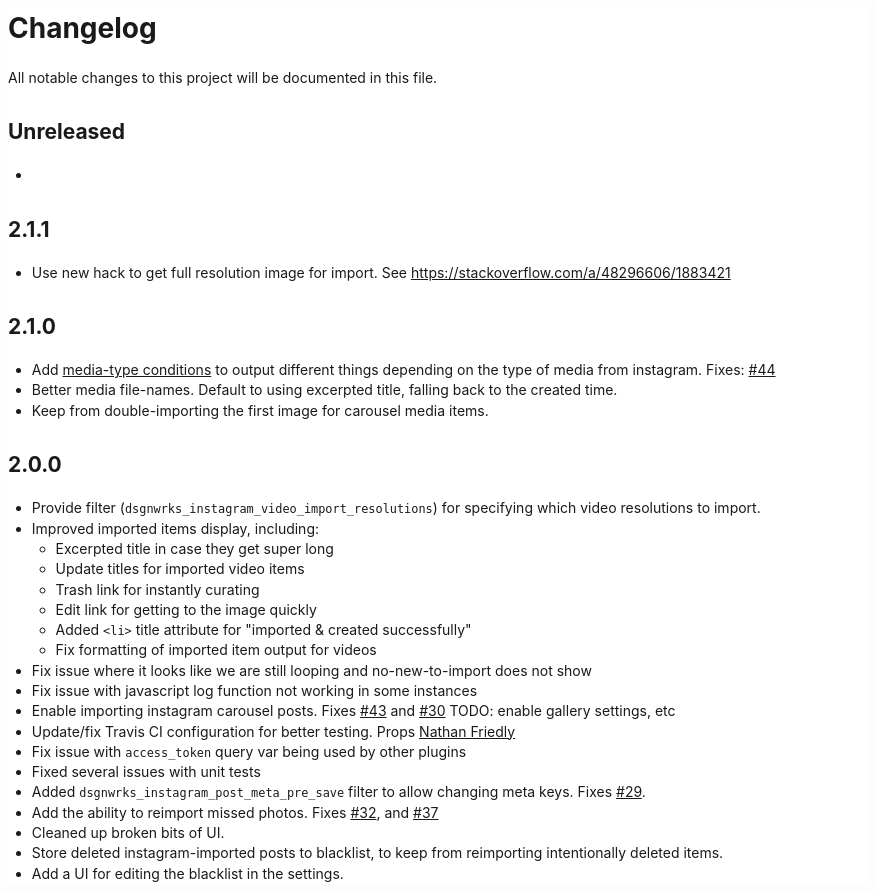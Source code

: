 # Changelog
All notable changes to this project will be documented in this file.

## Unreleased
*

## 2.1.1

* Use new hack to get full resolution image for import. See https://stackoverflow.com/a/48296606/1883421

## 2.1.0

* Add [media-type conditions](https://github.com/jtsternberg/DsgnWrks-Instagram-Importer/wiki/Formatting-Tags#condtionally-add-markup-based-on-the-instagram-media-type) to output different things depending on the type of media from instagram. Fixes: [#44](https://github.com/jtsternberg/DsgnWrks-Instagram-Importer/issues/44)
* Better media file-names. Default to using excerpted title, falling back to the created time.
* Keep from double-importing the first image for carousel media items.

## 2.0.0

* Provide filter (`dsgnwrks_instagram_video_import_resolutions`) for specifying which video resolutions to import.
* Improved imported items display, including:
	* Excerpted title in case they get super long
	* Update titles for imported video items
	* Trash link for instantly curating
	* Edit link for getting to the image quickly
	* Added `<li>` title attribute for "imported & created successfully"
	* Fix formatting of imported item output for videos
* Fix issue where it looks like we are still looping and no-new-to-import does not show
* Fix issue with javascript log function not working in some instances
* Enable importing instagram carousel posts. Fixes [#43](https://github.com/jtsternberg/DsgnWrks-Instagram-Importer/issues/43) and [#30](https://github.com/jtsternberg/DsgnWrks-Instagram-Importer/issues/30) TODO: enable gallery settings, etc
* Update/fix Travis CI configuration for better testing. Props [Nathan Friedly](https://github.com/nfriedly)
* Fix issue with `access_token` query var being used by other plugins
* Fixed several issues with unit tests
* Added `dsgnwrks_instagram_post_meta_pre_save` filter to allow changing meta keys. Fixes [#29](https://github.com/jtsternberg/DsgnWrks-Instagram-Importer/issues/29).
* Add the ability to reimport missed photos. Fixes [#32](https://github.com/jtsternberg/DsgnWrks-Instagram-Importer/issues/32), and [#37](https://github.com/jtsternberg/DsgnWrks-Instagram-Importer/issues/37)
* Cleaned up broken bits of UI.
* Store deleted instagram-imported posts to blacklist, to keep from reimporting intentionally deleted items.
* Add a UI for editing the blacklist in the settings.
